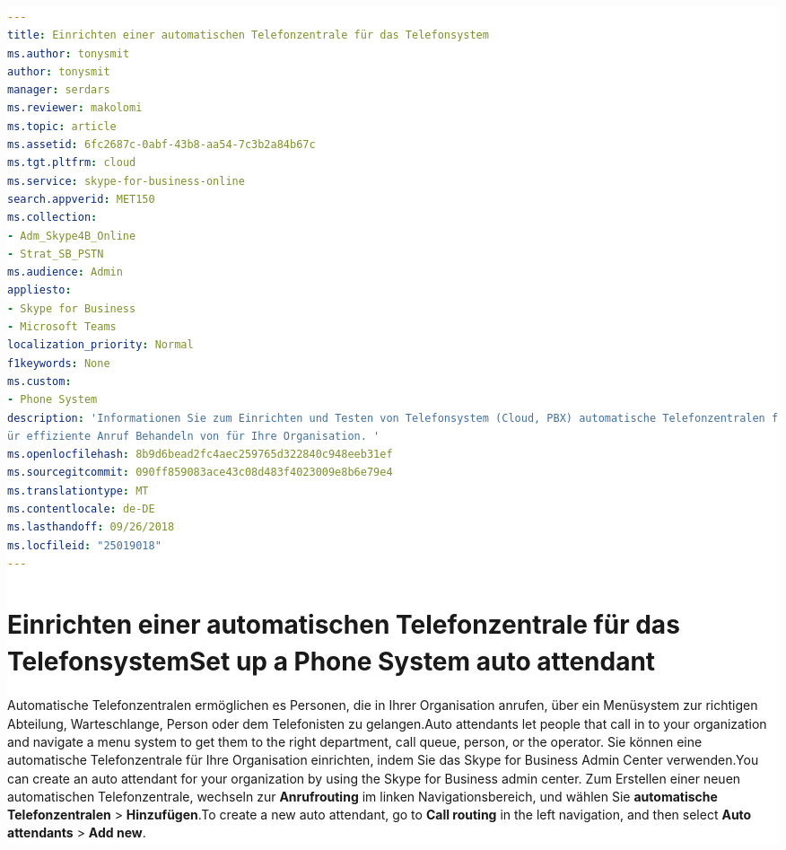 ```yaml
---
title: Einrichten einer automatischen Telefonzentrale für das Telefonsystem
ms.author: tonysmit
author: tonysmit
manager: serdars
ms.reviewer: makolomi
ms.topic: article
ms.assetid: 6fc2687c-0abf-43b8-aa54-7c3b2a84b67c
ms.tgt.pltfrm: cloud
ms.service: skype-for-business-online
search.appverid: MET150
ms.collection:
- Adm_Skype4B_Online
- Strat_SB_PSTN
ms.audience: Admin
appliesto:
- Skype for Business
- Microsoft Teams
localization_priority: Normal
f1keywords: None
ms.custom:
- Phone System
description: 'Informationen Sie zum Einrichten und Testen von Telefonsystem (Cloud, PBX) automatische Telefonzentralen für effiziente Anruf Behandeln von für Ihre Organisation. '
ms.openlocfilehash: 8b9d6bead2fc4aec259765d322840c948eeb31ef
ms.sourcegitcommit: 090ff859083ace43c08d483f4023009e8b6e79e4
ms.translationtype: MT
ms.contentlocale: de-DE
ms.lasthandoff: 09/26/2018
ms.locfileid: "25019018"
---
```

# <a name="set-up-a-phone-system-auto-attendant"></a><span data-ttu-id="1dffb-103">Einrichten einer automatischen Telefonzentrale für das Telefonsystem</span><span class="sxs-lookup"><span data-stu-id="1dffb-103">Set up a Phone System auto attendant</span></span>

<span data-ttu-id="1dffb-104">Automatische Telefonzentralen ermöglichen es Personen, die in Ihrer Organisation anrufen, über ein Menüsystem zur richtigen Abteilung, Warteschlange, Person oder dem Telefonisten zu gelangen.</span><span class="sxs-lookup"><span data-stu-id="1dffb-104">Auto attendants let people that call in to your organization and navigate a menu system to get them to the right department, call queue, person, or the operator.</span></span> <span data-ttu-id="1dffb-105">Sie können eine automatische Telefonzentrale für Ihre Organisation einrichten, indem Sie das Skype for Business Admin Center verwenden.</span><span class="sxs-lookup"><span data-stu-id="1dffb-105">You can create an auto attendant for your organization by using the Skype for Business admin center.</span></span> <span data-ttu-id="1dffb-106">Zum Erstellen einer neuen automatischen Telefonzentrale, wechseln zur **Anrufrouting** im linken Navigationsbereich, und wählen Sie **automatische Telefonzentralen** > **Hinzufügen**.</span><span class="sxs-lookup"><span data-stu-id="1dffb-106">To create a new auto attendant, go to **Call routing** in the left navigation, and then select **Auto attendants** > **Add new**.</span></span>
  